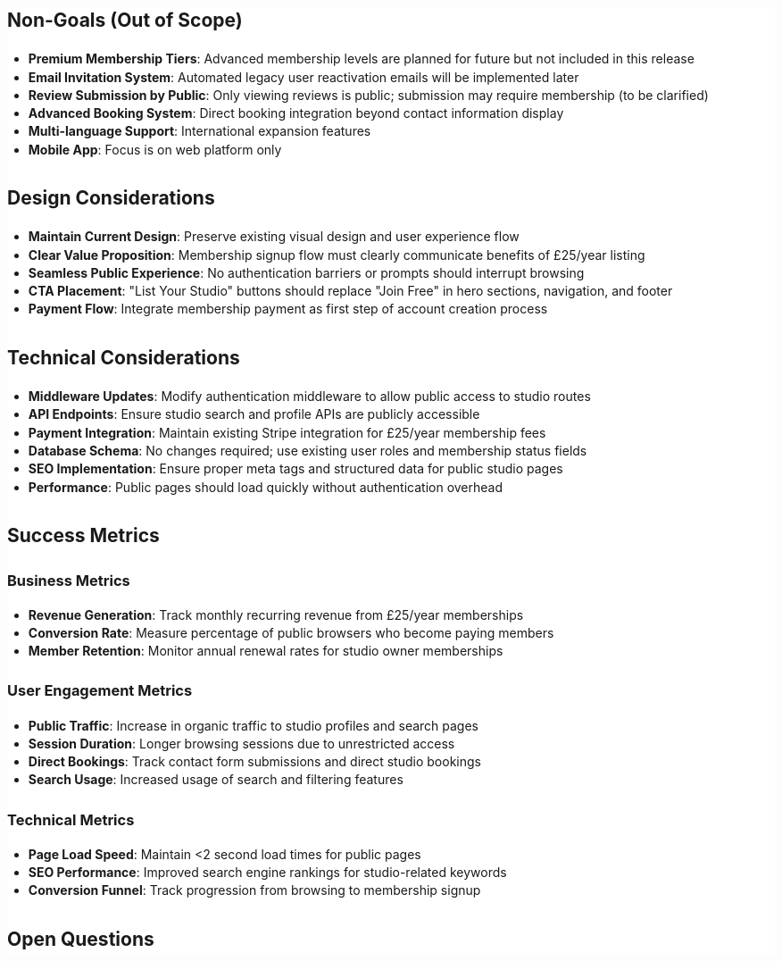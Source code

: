 ## Non-Goals (Out of Scope)

- **Premium Membership Tiers**: Advanced membership levels are planned for future but not included in this release
- **Email Invitation System**: Automated legacy user reactivation emails will be implemented later
- **Review Submission by Public**: Only viewing reviews is public; submission may require membership (to be clarified)
- **Advanced Booking System**: Direct booking integration beyond contact information display
- **Multi-language Support**: International expansion features
- **Mobile App**: Focus is on web platform only

## Design Considerations

- **Maintain Current Design**: Preserve existing visual design and user experience flow
- **Clear Value Proposition**: Membership signup flow must clearly communicate benefits of £25/year listing
- **Seamless Public Experience**: No authentication barriers or prompts should interrupt browsing
- **CTA Placement**: "List Your Studio" buttons should replace "Join Free" in hero sections, navigation, and footer
- **Payment Flow**: Integrate membership payment as first step of account creation process

## Technical Considerations

- **Middleware Updates**: Modify authentication middleware to allow public access to studio routes
- **API Endpoints**: Ensure studio search and profile APIs are publicly accessible
- **Payment Integration**: Maintain existing Stripe integration for £25/year membership fees
- **Database Schema**: No changes required; use existing user roles and membership status fields
- **SEO Implementation**: Ensure proper meta tags and structured data for public studio pages
- **Performance**: Public pages should load quickly without authentication overhead

## Success Metrics

### Business Metrics
- **Revenue Generation**: Track monthly recurring revenue from £25/year memberships
- **Conversion Rate**: Measure percentage of public browsers who become paying members
- **Member Retention**: Monitor annual renewal rates for studio owner memberships

### User Engagement Metrics  
- **Public Traffic**: Increase in organic traffic to studio profiles and search pages
- **Session Duration**: Longer browsing sessions due to unrestricted access
- **Direct Bookings**: Track contact form submissions and direct studio bookings
- **Search Usage**: Increased usage of search and filtering features

### Technical Metrics
- **Page Load Speed**: Maintain <2 second load times for public pages
- **SEO Performance**: Improved search engine rankings for studio-related keywords  
- **Conversion Funnel**: Track progression from browsing to membership signup

## Open Questions
